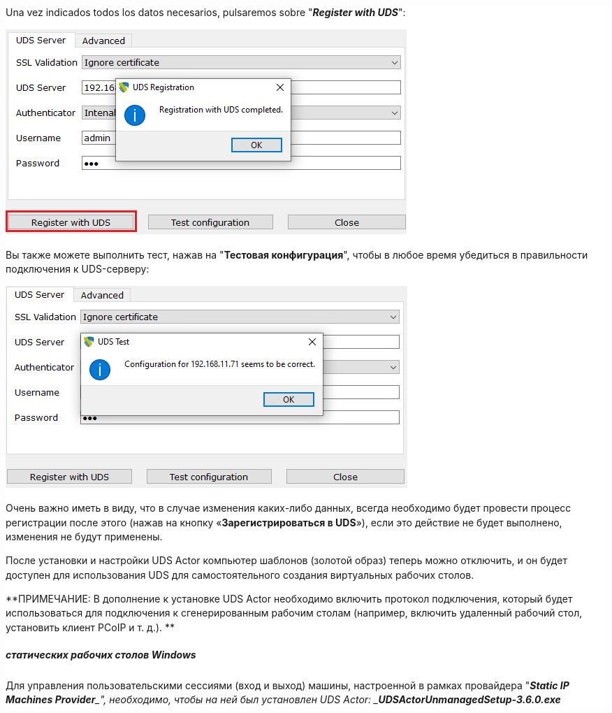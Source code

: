 Una vez indicados todos los datos necesarios, pulsaremos sobre "***Register with UDS***":

![](./media_admin_guide_36/image97.png)

Вы также можете выполнить тест, нажав на "**Тестовая конфигурация**", чтобы в любое время убедиться в правильности подключения к UDS-серверу:

![](./media_admin_guide_36/image98.png)

Очень важно иметь в виду, что в случае изменения каких-либо данных, всегда необходимо будет провести процесс регистрации после этого (нажав на кнопку «**Зарегистрироваться в UDS**»), если это действие не будет выполнено, изменения не будут применены.

После установки и настройки UDS Actor компьютер шаблонов (золотой образ) теперь можно отключить, и он будет доступен для использования UDS для самостоятельного создания виртуальных рабочих столов.

**ПРИМЕЧАНИЕ: В дополнение к установке UDS Actor необходимо включить протокол подключения, который будет использоваться для подключения к сгенерированным рабочим столам (например, включить удаленный рабочий стол, установить клиент PCoIP и т. д.). **

##### статических рабочих столов Windows

Для управления пользовательскими сессиями (вход и выход) машины, настроенной в рамках провайдера "***Static IP Machines Provider**_", необходимо, чтобы на ней был установлен UDS Actor: _**UDSActorUnmanagedSetup-3.6.0.exe***
